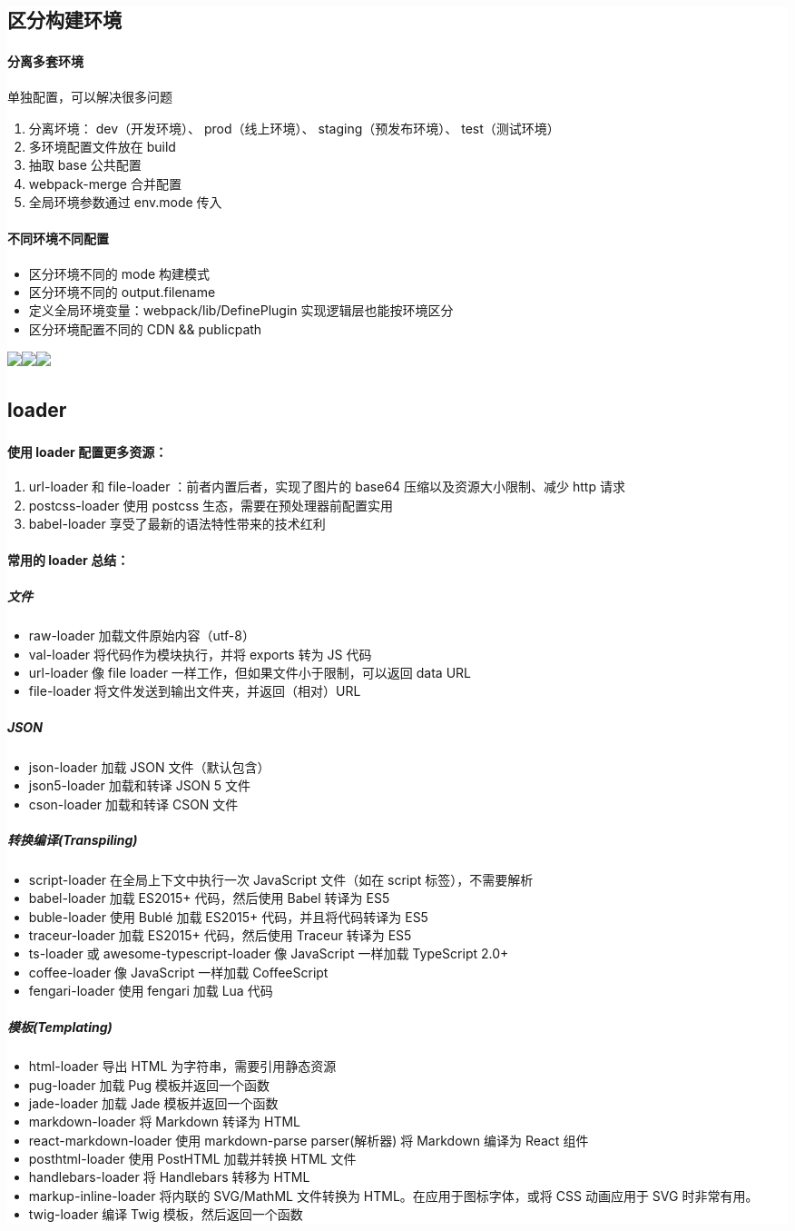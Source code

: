 ## 区分构建环境

#### 分离多套环境

单独配置，可以解决很多问题

1. 分离坏境：
    dev（开发环境）、 prod（线上环境）、 staging（预发布环境）、 test（测试环境）
2. 多环境配置文件放在 build
3. 抽取 base 公共配置
4. webpack-merge 合并配置
5. 全局环境参数通过 env.mode 传入

#### 不同环境不同配置

- 区分环境不同的 mode 构建模式
- 区分环境不同的 output.filename
- 定义全局环境变量：webpack/lib/DefinePlugin  实现逻辑层也能按环境区分
- 区分环境配置不同的 CDN && publicpath

![](/images/webpack/env1.png)![](/images/webpack/env2.png)![](/images/webpack/env3.png)

## loader

#### 使用 loader 配置更多资源：
1. url-loader 和 file-loader   ：前者内置后者，实现了图片的 base64 压缩以及资源大小限制、减少 http 请求
2. postcss-loader 使用 postcss 生态，需要在预处理器前配置实用
3. babel-loader  享受了最新的语法特性带来的技术红利

#### 常用的 loader 总结：

##### 文件 
- raw-loader 加载文件原始内容（utf-8）
- val-loader 将代码作为模块执行，并将 exports 转为 JS 代码
- url-loader 像 file loader 一样工作，但如果文件小于限制，可以返回 data URL
- file-loader 将文件发送到输出文件夹，并返回（相对）URL

##### JSON 
- json-loader 加载 JSON 文件（默认包含）
- json5-loader 加载和转译 JSON 5 文件
- cson-loader 加载和转译 CSON 文件

##### 转换编译(Transpiling) 
- script-loader 在全局上下文中执行一次 JavaScript 文件（如在 script 标签），不需要解析
- babel-loader 加载 ES2015+ 代码，然后使用 Babel 转译为 ES5
- buble-loader 使用 Bublé 加载 ES2015+ 代码，并且将代码转译为 ES5
- traceur-loader 加载 ES2015+ 代码，然后使用 Traceur 转译为 ES5
- ts-loader 或 awesome-typescript-loader 像 JavaScript 一样加载 TypeScript 2.0+
- coffee-loader 像 JavaScript 一样加载 CoffeeScript
- fengari-loader 使用 fengari 加载 Lua 代码

##### 模板(Templating) 
- html-loader 导出 HTML 为字符串，需要引用静态资源
- pug-loader 加载 Pug 模板并返回一个函数
- jade-loader 加载 Jade 模板并返回一个函数
- markdown-loader 将 Markdown 转译为 HTML
- react-markdown-loader 使用 markdown-parse parser(解析器) 将 Markdown 编译为 React 组件
- posthtml-loader 使用 PostHTML 加载并转换 HTML 文件
- handlebars-loader 将 Handlebars 转移为 HTML
- markup-inline-loader 将内联的 SVG/MathML 文件转换为 HTML。在应用于图标字体，或将 CSS 动画应用于 SVG 时非常有用。
- twig-loader 编译 Twig 模板，然后返回一个函数
